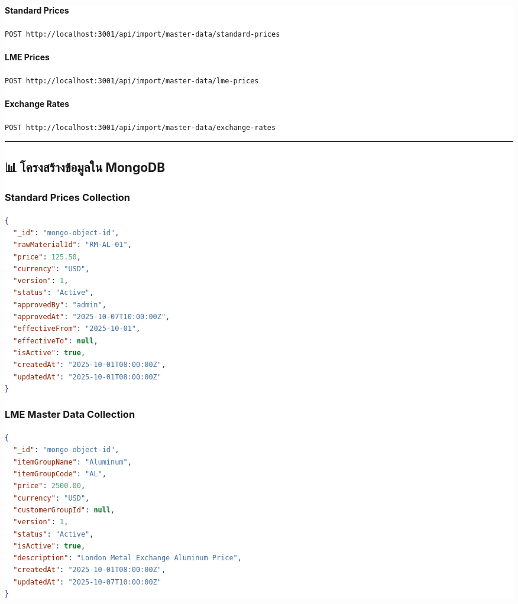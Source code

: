 #### Standard Prices
```bash
POST http://localhost:3001/api/import/master-data/standard-prices
```

#### LME Prices
```bash
POST http://localhost:3001/api/import/master-data/lme-prices
```

#### Exchange Rates
```bash
POST http://localhost:3001/api/import/master-data/exchange-rates
```

---

## 📊 โครงสร้างข้อมูลใน MongoDB

### Standard Prices Collection

```json
{
  "_id": "mongo-object-id",
  "rawMaterialId": "RM-AL-01",
  "price": 125.50,
  "currency": "USD",
  "version": 1,
  "status": "Active",
  "approvedBy": "admin",
  "approvedAt": "2025-10-07T10:00:00Z",
  "effectiveFrom": "2025-10-01",
  "effectiveTo": null,
  "isActive": true,
  "createdAt": "2025-10-01T08:00:00Z",
  "updatedAt": "2025-10-01T08:00:00Z"
}
```

### LME Master Data Collection

```json
{
  "_id": "mongo-object-id",
  "itemGroupName": "Aluminum",
  "itemGroupCode": "AL",
  "price": 2500.00,
  "currency": "USD",
  "customerGroupId": null,
  "version": 1,
  "status": "Active",
  "isActive": true,
  "description": "London Metal Exchange Aluminum Price",
  "createdAt": "2025-10-01T08:00:00Z",
  "updatedAt": "2025-10-07T10:00:00Z"
}
```
